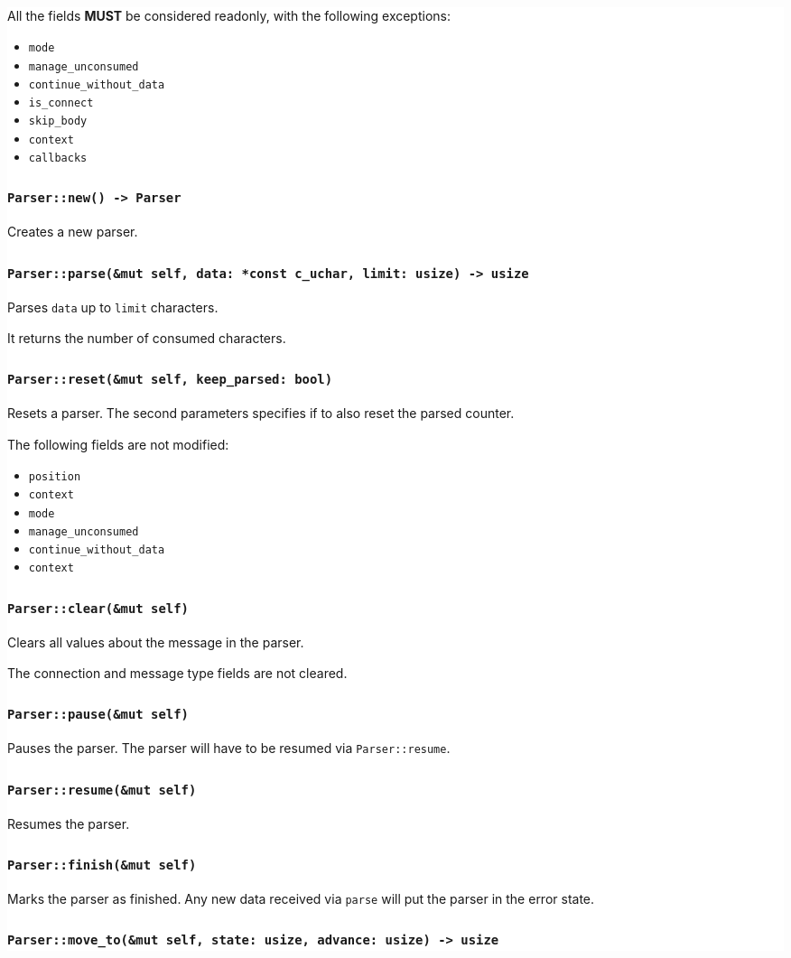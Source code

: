 All the fields **MUST** be considered readonly, with the following exceptions:

- `mode`
- `manage_unconsumed`
- `continue_without_data`
- `is_connect`
- `skip_body`
- `context`
- `callbacks`

### `Parser::new() -> Parser`

Creates a new parser.

### `Parser::parse(&mut self, data: *const c_uchar, limit: usize) -> usize`

Parses `data` up to `limit` characters.

It returns the number of consumed characters.

### `Parser::reset(&mut self, keep_parsed: bool)`

Resets a parser. The second parameters specifies if to also reset the
parsed counter.

The following fields are not modified:

- `position`
- `context`
- `mode`
- `manage_unconsumed`
- `continue_without_data`
- `context`

### `Parser::clear(&mut self)`

Clears all values about the message in the parser.

The connection and message type fields are not cleared.

### `Parser::pause(&mut self)`

Pauses the parser. The parser will have to be resumed via `Parser::resume`.

### `Parser::resume(&mut self)`

Resumes the parser.

### `Parser::finish(&mut self)`

Marks the parser as finished. Any new data received via `parse` will
put the parser in the error state.

### `Parser::move_to(&mut self, state: usize, advance: usize) -> usize`
